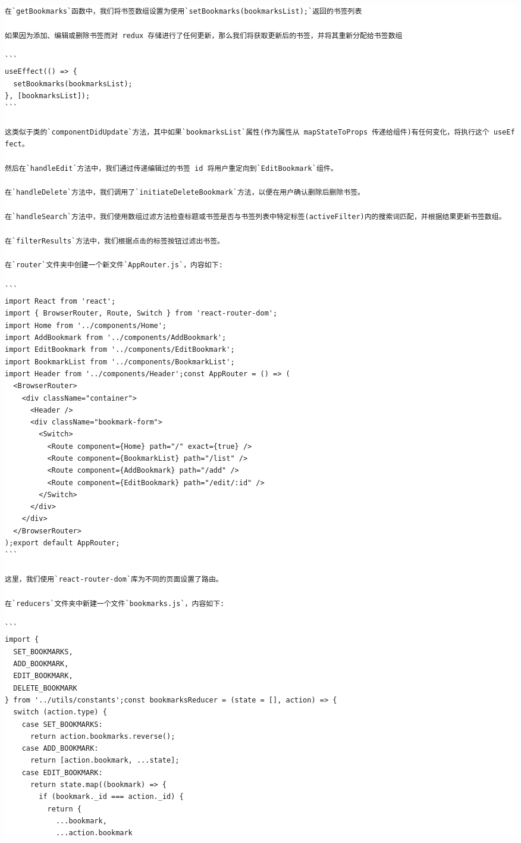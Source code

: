     在`getBookmarks`函数中，我们将书签数组设置为使用`setBookmarks(bookmarksList);`返回的书签列表

    如果因为添加、编辑或删除书签而对 redux 存储进行了任何更新，那么我们将获取更新后的书签，并将其重新分配给书签数组

    ```
    useEffect(() => {
      setBookmarks(bookmarksList);
    }, [bookmarksList]);
    ```

    这类似于类的`componentDidUpdate`方法，其中如果`bookmarksList`属性(作为属性从 mapStateToProps 传递给组件)有任何变化，将执行这个 useEffect。

    然后在`handleEdit`方法中，我们通过传递编辑过的书签 id 将用户重定向到`EditBookmark`组件。

    在`handleDelete`方法中，我们调用了`initiateDeleteBookmark`方法，以便在用户确认删除后删除书签。

    在`handleSearch`方法中，我们使用数组过滤方法检查标题或书签是否与书签列表中特定标签(activeFilter)内的搜索词匹配，并根据结果更新书签数组。

    在`filterResults`方法中，我们根据点击的标签按钮过滤出书签。

    在`router`文件夹中创建一个新文件`AppRouter.js`，内容如下:

    ```
    import React from 'react';
    import { BrowserRouter, Route, Switch } from 'react-router-dom';
    import Home from '../components/Home';
    import AddBookmark from '../components/AddBookmark';
    import EditBookmark from '../components/EditBookmark';
    import BookmarkList from '../components/BookmarkList';
    import Header from '../components/Header';const AppRouter = () => (
      <BrowserRouter>
        <div className="container">
          <Header />
          <div className="bookmark-form">
            <Switch>
              <Route component={Home} path="/" exact={true} />
              <Route component={BookmarkList} path="/list" />
              <Route component={AddBookmark} path="/add" />
              <Route component={EditBookmark} path="/edit/:id" />
            </Switch>
          </div>
        </div>
      </BrowserRouter>
    );export default AppRouter;
    ```

    这里，我们使用`react-router-dom`库为不同的页面设置了路由。

    在`reducers`文件夹中新建一个文件`bookmarks.js`，内容如下:

    ```
    import {
      SET_BOOKMARKS,
      ADD_BOOKMARK,
      EDIT_BOOKMARK,
      DELETE_BOOKMARK
    } from '../utils/constants';const bookmarksReducer = (state = [], action) => {
      switch (action.type) {
        case SET_BOOKMARKS:
          return action.bookmarks.reverse();
        case ADD_BOOKMARK:
          return [action.bookmark, ...state];
        case EDIT_BOOKMARK:
          return state.map((bookmark) => {
            if (bookmark._id === action._id) {
              return {
                ...bookmark,
                ...action.bookmark